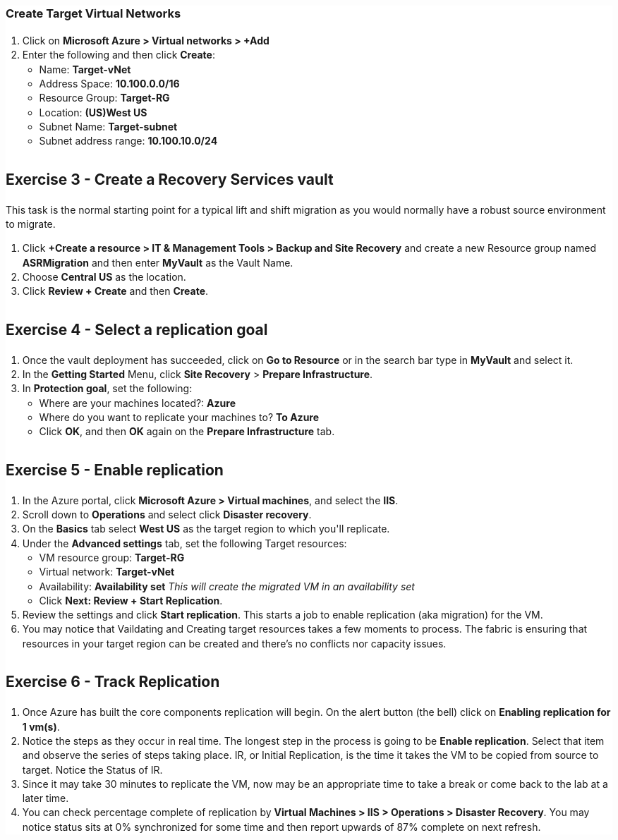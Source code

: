 ### Create Target Virtual Networks

1. Click on **Microsoft Azure > Virtual networks > +Add**
2. Enter the following and then click **Create**:
    * Name: **Target-vNet**
    * Address Space: **10.100.0.0/16**
    * Resource Group: **Target-RG**
    * Location: **(US)West US**
    * Subnet Name: **Target-subnet**
    * Subnet address range: **10.100.10.0/24**

## Exercise 3 - Create a Recovery Services vault

This task is the normal starting point for a typical lift and shift migration as you would normally have a robust source environment to migrate.

1. Click **+Create a resource > IT & Management Tools > Backup and Site Recovery** and create a new Resource group named **ASRMigration** and then enter **MyVault** as the Vault Name.  
2. Choose **Central US** as the location.
3. Click **Review + Create** and then **Create**.

## Exercise 4 - Select a replication goal

1. Once the vault deployment has succeeded, click on **Go to Resource** or in the search bar type in **MyVault** and select it.
2. In the **Getting Started** Menu, click **Site Recovery** > **Prepare Infrastructure**.
3. In **Protection goal**, set the following:
    * Where are your machines located?: **Azure**
    * Where do you want to replicate your machines to? **To Azure**
    * Click **OK**, and then **OK** again on the **Prepare Infrastructure** tab.

## Exercise 5 - Enable replication

1. In the Azure portal, click **Microsoft Azure > Virtual machines**, and select the **IIS**.
2. Scroll down to **Operations** and select click **Disaster recovery**.
3. On the **Basics** tab select **West US** as the target region to which you'll replicate.
4. Under the **Advanced settings** tab, set the following Target resources:  
    * VM resource group: **Target-RG**
    * Virtual network: **Target-vNet**
    * Availability: **Availability set** *This will create the migrated VM in an availability set*
    * Click **Next: Review + Start Replication**.
5. Review the settings and click **Start replication**. This starts a job to enable replication (aka migration) for the VM.
6. You may notice that Vaildating and Creating target resources takes a few moments to process.  The fabric is ensuring that resources in your target region can be created and there’s no conflicts nor capacity issues.

## Exercise 6 - Track Replication

1. Once Azure has built the core components replication will begin.  On the alert button (the bell) click on **Enabling replication for 1 vm(s)**.
2. Notice the steps as they occur in real time.  The longest step in the process is going to be **Enable replication**.  Select that item and observe the series of steps taking place. IR, or Initial Replication, is the time it takes the VM to be copied from source to target.  Notice the Status of IR.  
3. Since it may take 30 minutes to replicate the VM, now may be an appropriate time to take a break or come back to the lab at a later time.
4. You can check percentage complete of replication by **Virtual Machines > IIS > Operations > Disaster Recovery**.  You may notice status sits at 0% synchronized for some time and then report upwards of 87% complete on next refresh.
